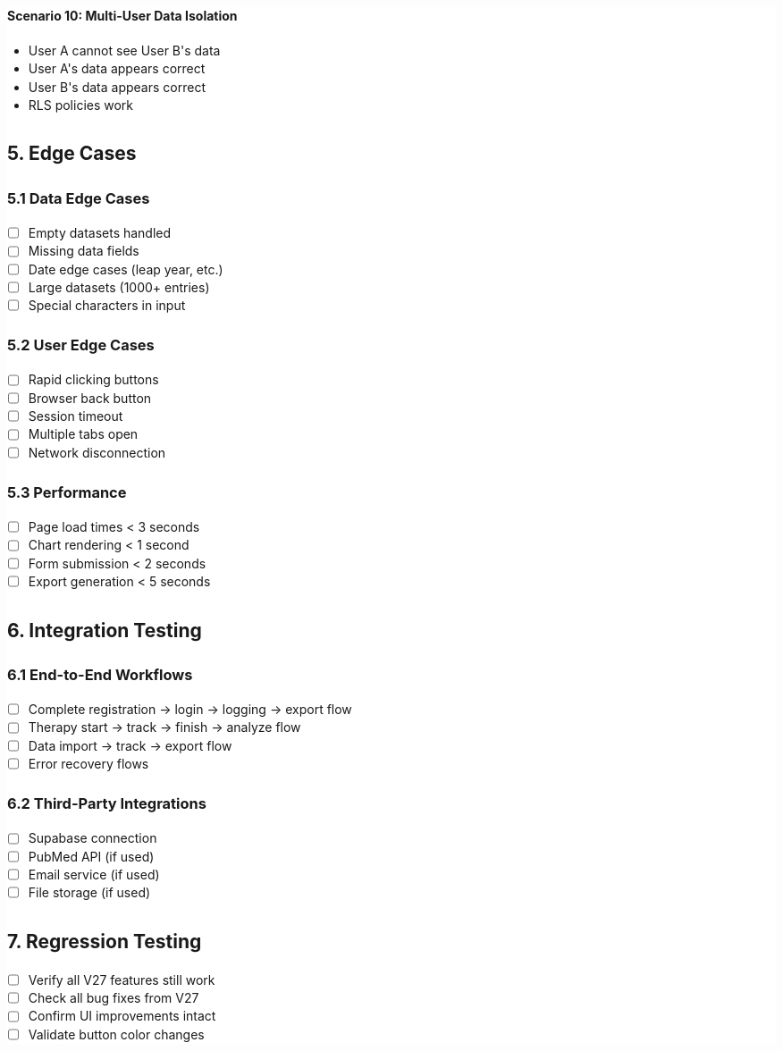 #### Scenario 10: Multi-User Data Isolation
- User A cannot see User B's data
- User A's data appears correct
- User B's data appears correct
- RLS policies work

## 5. Edge Cases

### 5.1 Data Edge Cases
- [ ] Empty datasets handled
- [ ] Missing data fields
- [ ] Date edge cases (leap year, etc.)
- [ ] Large datasets (1000+ entries)
- [ ] Special characters in input

### 5.2 User Edge Cases
- [ ] Rapid clicking buttons
- [ ] Browser back button
- [ ] Session timeout
- [ ] Multiple tabs open
- [ ] Network disconnection

### 5.3 Performance
- [ ] Page load times < 3 seconds
- [ ] Chart rendering < 1 second
- [ ] Form submission < 2 seconds
- [ ] Export generation < 5 seconds

## 6. Integration Testing

### 6.1 End-to-End Workflows
- [ ] Complete registration → login → logging → export flow
- [ ] Therapy start → track → finish → analyze flow
- [ ] Data import → track → export flow
- [ ] Error recovery flows

### 6.2 Third-Party Integrations
- [ ] Supabase connection
- [ ] PubMed API (if used)
- [ ] Email service (if used)
- [ ] File storage (if used)

## 7. Regression Testing
- [ ] Verify all V27 features still work
- [ ] Check all bug fixes from V27
- [ ] Confirm UI improvements intact
- [ ] Validate button color changes
